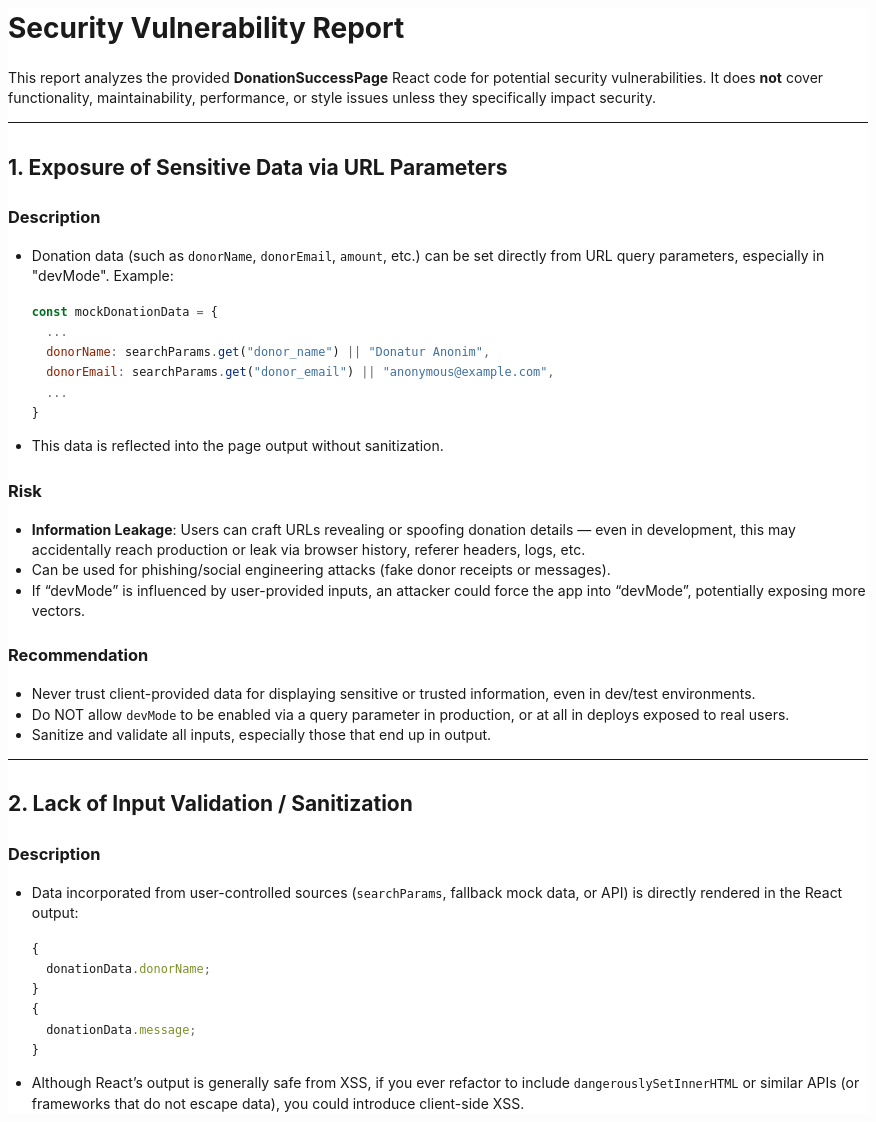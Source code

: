 # Security Vulnerability Report

This report analyzes the provided **DonationSuccessPage** React code for potential security vulnerabilities. It does **not** cover functionality, maintainability, performance, or style issues unless they specifically impact security.

---

## 1. **Exposure of Sensitive Data via URL Parameters**

### **Description**

- Donation data (such as `donorName`, `donorEmail`, `amount`, etc.) can be set directly from URL query parameters, especially in "devMode". Example:
  ```js
  const mockDonationData = {
    ...
    donorName: searchParams.get("donor_name") || "Donatur Anonim",
    donorEmail: searchParams.get("donor_email") || "anonymous@example.com",
    ...
  }
  ```
- This data is reflected into the page output without sanitization.

### **Risk**

- **Information Leakage**: Users can craft URLs revealing or spoofing donation details — even in development, this may accidentally reach production or leak via browser history, referer headers, logs, etc.
- Can be used for phishing/social engineering attacks (fake donor receipts or messages).
- If “devMode” is influenced by user-provided inputs, an attacker could force the app into “devMode”, potentially exposing more vectors.

### **Recommendation**

- Never trust client-provided data for displaying sensitive or trusted information, even in dev/test environments.
- Do NOT allow `devMode` to be enabled via a query parameter in production, or at all in deploys exposed to real users.
- Sanitize and validate all inputs, especially those that end up in output.

---

## 2. **Lack of Input Validation / Sanitization**

### **Description**

- Data incorporated from user-controlled sources (`searchParams`, fallback mock data, or API) is directly rendered in the React output:
  ```jsx
  {
    donationData.donorName;
  }
  {
    donationData.message;
  }
  ```
- Although React’s output is generally safe from XSS, if you ever refactor to include `dangerouslySetInnerHTML` or similar APIs (or frameworks that do not escape data), you could introduce client-side XSS.
